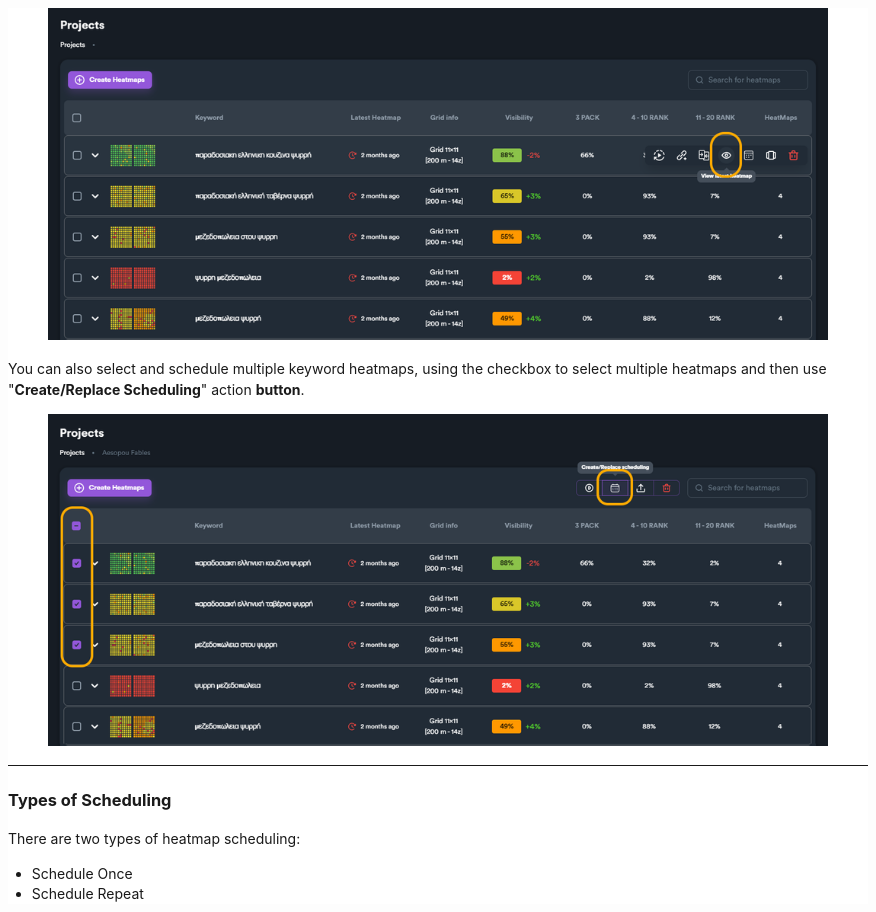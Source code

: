 <figure><img src="../../.gitbook/assets/schedule-4.png" alt=""><figcaption></figcaption></figure>

You can also select and schedule multiple keyword heatmaps, using the checkbox to select multiple heatmaps and then use "**Create/Replace Scheduling**" action **button**.

<figure><img src="../../.gitbook/assets/schedule-5.png" alt=""><figcaption></figcaption></figure>

***

### Types of Scheduling

There are two types of heatmap scheduling:

* Schedule Once
* Schedule Repeat
